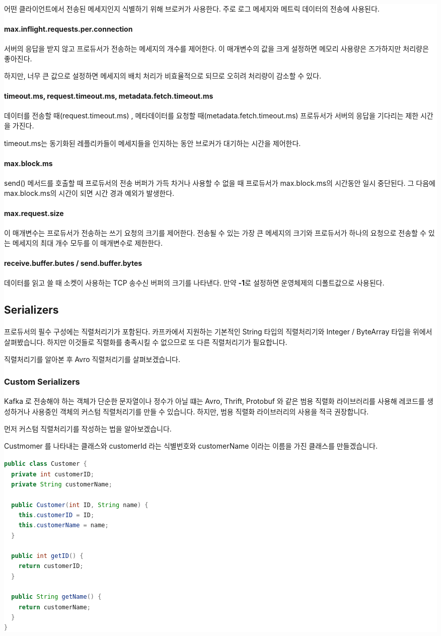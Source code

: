 어떤 클라이언트에서 전송된 메세지인지 식별하기 위해 브로커가 사용한다. 주로 로그 메세지와 메트릭 데이터의 전송에 사용된다.

#### max.inflight.requests.per.connection

서버의 응답을 받지 않고 프로듀서가 전송하는 메세지의 개수를 제어한다. 이 매개변수의 값을 크게 설정하면 메모리 사용량은 즈가하지만 처리량은 좋아진다.

하지만, 너무 큰 값으로 설정하면 메세지의 배치 처리가 비효율적으로 되므로 오히려 처리량이 감소할 수 있다.

#### timeout.ms, request.timeout.ms, metadata.fetch.timeout.ms

데이터를 전송할 때(request.timeout.ms) , 메타데이터를 요청할 때(metadata.fetch.timeout.ms) 프로듀서가 서버의 응답을 기다리는 제한 시간을 가진다.

timeout.ms는 동기화된 레플리카들이 메세지들을 인지하는 동안 브로커가 대기하는 시간을 제어한다.

#### max.block.ms

send() 메서드를 호출할 때 프로듀서의 전송 버퍼가 가득 차거나 사용할 수 없을 때 프로듀서가 max.block.ms의 시간동안 일시 중단된다. 그 다음에 max.block.ms의 시간이 되면 시간 경과 예외가 발생한다.

#### max.request.size

이 매개변수는 프로듀서가 전송하는 쓰기 요청의 크기를 제어한다. 전송될 수 있는 가장 큰 메세지의 크기와 프로듀서가 하나의 요청으로 전송할 수 있는 메세지의 최대 개수 모두를 이 매개변수로 제한한다.

#### receive.buffer.butes / send.buffer.bytes

데이터를 읽고 쓸 때 소켓이 사용하는 TCP 송수신 버퍼의 크기를 나타낸다. 만약 **-1**로 설정하면 운영체제의 디폴트값으로 사용된다.

## Serializers 

프로듀서의 필수 구성에는 직렬처리기가 포함된다. 카프카에서 지원하는 기본적인 String 타입의 직렬처리기와 Integer / ByteArray 타입을 위에서 살펴봤습니다. 하지만 이것들로 직렬화를 충족시킬 수 없으므로 또 다른 직렬처리기가 필요합니다.

직렬처리기를 알아본 후 Avro 직렬처리기를 살펴보겠습니다.

### Custom Serializers 

Kafka 로 전송해야 하는 객체가 단순한 문자열이나 정수가 아닐 떄는 Avro, Thrift, Protobuf 와 같은 범용 직렬화 라이브러리를 사용해 레코드를 생성하거나 사용중인 객체의 커스텀 직렬처리기를 만들 수 있습니다. 하지만, 범용 직렬화 라이브러리의 사용을 적극 권장합니다. 

먼저 커스텀 직렬처리기를 작성하는 법을 알아보겠습니다.

Custmomer 를 나타내는 클래스와 customerId 라는 식별번호와 customerName 이라는 이름을 가진 클래스를 만들겠습니다.

```java
public class Customer {
  private int customerID;
  private String customerName;

  public Customer(int ID, String name) {
    this.customerID = ID;
    this.customerName = name;
  }
  
  public int getID() {
    return customerID;
  }
 
  public String getName() {
    return customerName;
  }
}
```
